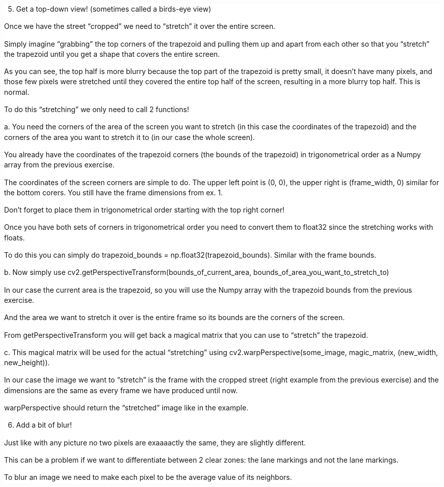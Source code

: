 5. Get a top-down view! (sometimes called a birds-eye view)

Once we have the street “cropped” we need to “stretch” it over the entire screen.

Simply imagine “grabbing” the top corners of the trapezoid and pulling them up and apart from each other so that you “stretch” the trapezoid until you get a shape that covers the entire screen.

As you can see, the top half is more blurry because the top part of the trapezoid is pretty small, it doesn’t have many pixels, and those few pixels were stretched until they covered the entire top half of the screen, resulting in a more blurry top half. This is normal.

To do this “stretching” we only need to call 2 functions!

a. You need the corners of the area of the screen you want to stretch (in this case the coordinates of the trapezoid) and the corners of the area you want to stretch it to (in our case the whole screen).

You already have the coordinates of the trapezoid corners (the bounds of the trapezoid) in trigonometrical order as a Numpy array from the previous exercise.

The coordinates of the screen corners are simple to do. The upper left point is (0, 0), the upper right is (frame_width, 0) similar for the bottom corers. You still have the frame dimensions from ex. 1.

Don’t forget to place them in trigonometrical order starting with the top right corner!

Once you have both sets of corners in trigonometrical order you need to convert them to float32 since the stretching works with floats.

To do this you can simply do trapezoid_bounds = np.float32(trapezoid_bounds). Similar with the frame bounds.

b. Now simply use cv2.getPerspectiveTransform(bounds_of_current_area, bounds_of_area_you_want_to_stretch_to)

In our case the current area is the trapezoid, so you will use the Numpy array with the trapezoid bounds from the previous exercise.

And the area we want to stretch it over is the entire frame so its bounds are the corners of the screen.

From getPerspectiveTransform you will get back a magical matrix that you can use to “stretch” the trapezoid.

c. This magical matrix will be used for the actual “stretching” using cv2.warpPerspective(some_image, magic_matrix, (new_width, new_height)).

In our case the image we want to “stretch” is the frame with the cropped street (right example from the previous exercise) and the dimensions are the same as every frame we have produced until now.

warpPerspective should return the “stretched” image like in the example.

6. Add a bit of blur!

Just like with any picture no two pixels are exaaaactly the same, they are slightly different.

This can be a problem if we want to differentiate between 2 clear zones: the lane markings and not the lane markings.

To blur an image we need to make each pixel to be the average value of its neighbors.
